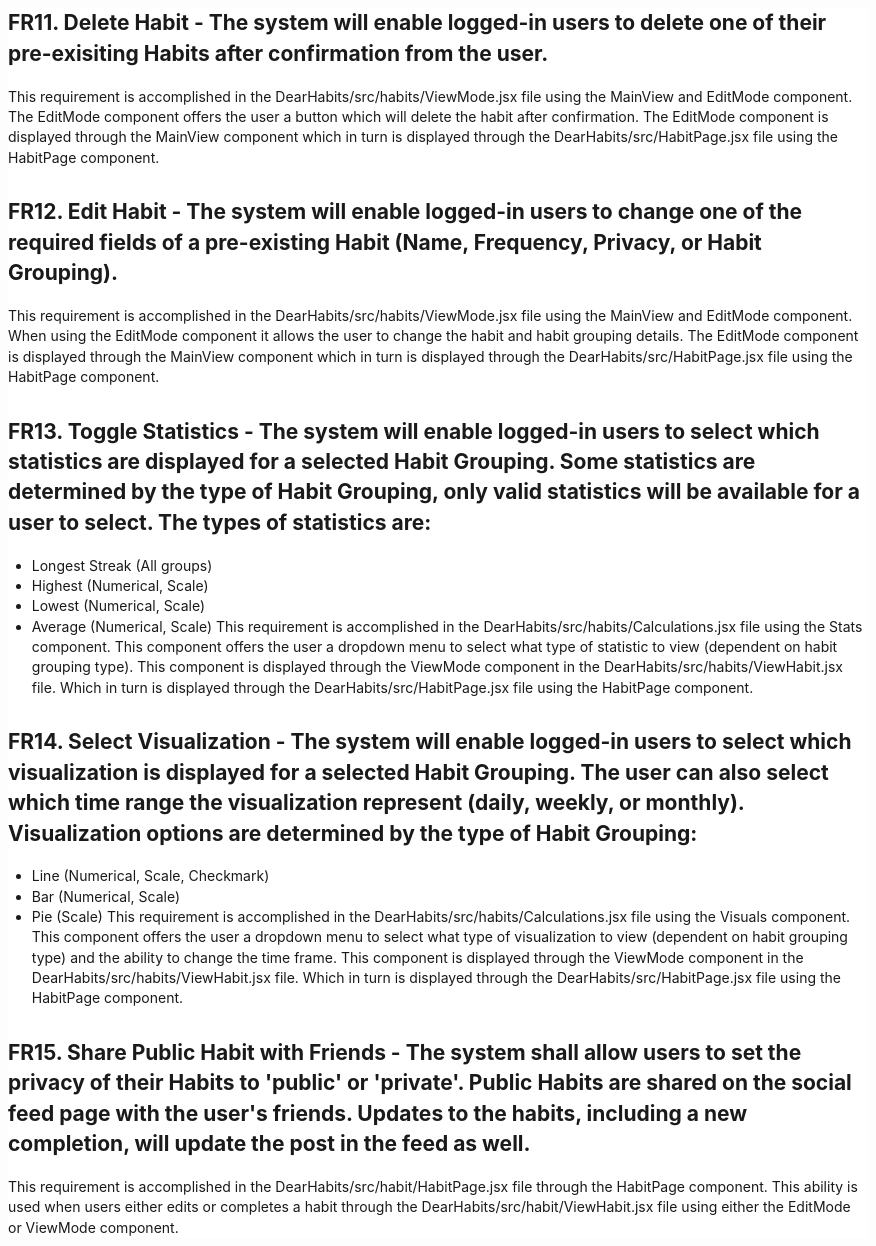 ## FR11. Delete Habit - The system will enable logged-in users to delete one of their pre-exisiting Habits after confirmation from the user.
This requirement is accomplished in the DearHabits/src/habits/ViewMode.jsx file using the MainView and EditMode component. The EditMode component offers the user a button which will delete the habit after confirmation. The EditMode component is displayed through the MainView component which in turn is displayed through the DearHabits/src/HabitPage.jsx file using the HabitPage component. 

## FR12. Edit Habit - The system will enable logged-in users to change one of the required fields of a pre-existing Habit (Name, Frequency, Privacy, or Habit Grouping).
This requirement is accomplished in the DearHabits/src/habits/ViewMode.jsx file using the MainView and EditMode component. When using the EditMode component it allows the user to change the habit and habit grouping details. The EditMode component is displayed through the MainView component which in turn is displayed through the DearHabits/src/HabitPage.jsx file using the HabitPage component. 

## FR13. Toggle Statistics - The system will enable logged-in users to select which statistics are displayed for a selected Habit Grouping. Some statistics are determined by the type of Habit Grouping, only valid statistics will be available for a user to select. The types of statistics are:
- Longest Streak (All groups)
- Highest (Numerical, Scale)
- Lowest (Numerical, Scale)
- Average (Numerical, Scale)
This requirement is accomplished in the DearHabits/src/habits/Calculations.jsx file using the Stats component. This component offers the user a dropdown menu to select what type of statistic to view (dependent on habit grouping type). This component is displayed through the ViewMode component in the DearHabits/src/habits/ViewHabit.jsx file. Which in turn is displayed through the DearHabits/src/HabitPage.jsx file using the HabitPage component. 

## FR14. Select Visualization - The system will enable logged-in users to select which visualization is displayed for a selected Habit Grouping. The user can also select which time range the visualization represent (daily, weekly, or monthly). Visualization options are determined by the type of Habit Grouping:
- Line (Numerical, Scale, Checkmark)
- Bar (Numerical, Scale)
- Pie (Scale)
This requirement is accomplished in the DearHabits/src/habits/Calculations.jsx file using the Visuals component. This component offers the user a dropdown menu to select what type of visualization to view (dependent on habit grouping type) and the ability to change the time frame. This component is displayed through the ViewMode component in the DearHabits/src/habits/ViewHabit.jsx file. Which in turn is displayed through the DearHabits/src/HabitPage.jsx file using the HabitPage component.

## FR15. Share Public Habit with Friends - The system shall allow users to set the privacy of their Habits to 'public' or 'private'. Public Habits are shared on the social feed page with the user's friends. Updates to the habits, including a new completion, will update the post in the feed as well.
This requirement is accomplished in the DearHabits/src/habit/HabitPage.jsx file through the HabitPage component. This ability is used when users either edits or completes a habit through the DearHabits/src/habit/ViewHabit.jsx file using either the EditMode or ViewMode component. 
